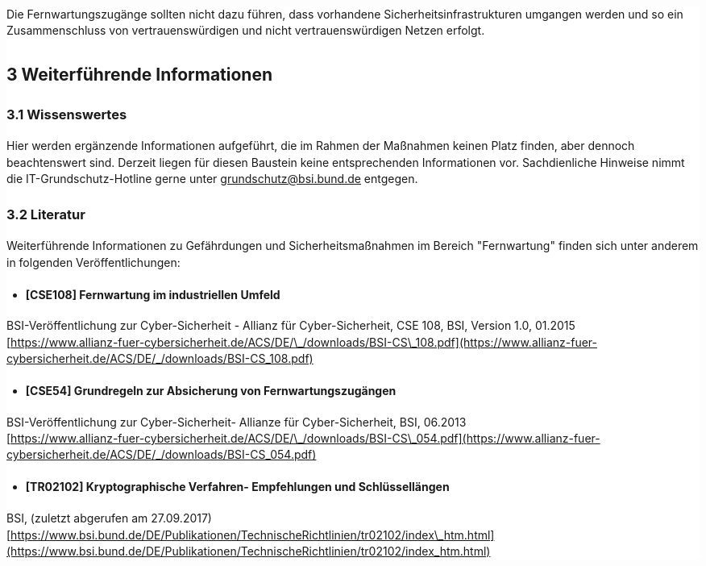 Die Fernwartungszugänge sollten nicht dazu führen, dass vorhandene Sicherheitsinfrastrukturen umgangen werden und so ein Zusammenschluss von vertrauenswürdigen und nicht vertrauenswürdigen Netzen erfolgt.

3 Weiterführende Informationen
------------------------------

### 3.1 Wissenswertes

Hier werden ergänzende Informationen aufgeführt, die im Rahmen der Maßnahmen keinen Platz finden, aber dennoch beachtenswert sind. Derzeit liegen für diesen Baustein keine entsprechenden Informationen vor. Sachdienliche Hinweise nimmt die IT-Grundschutz-Hotline gerne unter grundschutz@bsi.bund.de entgegen.

### 3.2 Literatur

Weiterführende Informationen zu Gefährdungen und Sicherheitsmaßnahmen im Bereich "Fernwartung" finden sich unter anderem in folgenden Veröffentlichungen:

* #### [CSE108] Fernwartung im industriellen Umfeld

  

 BSI-Veröffentlichung zur Cyber-Sicherheit - Allianz für Cyber-Sicherheit, CSE 108, BSI, Version 1.0, 01.2015  
 [https://www.allianz-fuer-cybersicherheit.de/ACS/DE/\_/downloads/BSI-CS\_108.pdf](https://www.allianz-fuer-cybersicherheit.de/ACS/DE/_/downloads/BSI-CS_108.pdf)

 
* #### [CSE54] Grundregeln zur Absicherung von Fernwartungszugängen

  

 BSI-Veröffentlichung zur Cyber-Sicherheit- Allianze für Cyber-Sicherheit, BSI, 06.2013  
 [https://www.allianz-fuer-cybersicherheit.de/ACS/DE/\_/downloads/BSI-CS\_054.pdf](https://www.allianz-fuer-cybersicherheit.de/ACS/DE/_/downloads/BSI-CS_054.pdf)

 
* #### [TR02102] Kryptographische Verfahren- Empfehlungen und Schlüssellängen

  

 BSI, (zuletzt abgerufen am 27.09.2017)   
 [https://www.bsi.bund.de/DE/Publikationen/TechnischeRichtlinien/tr02102/index\_htm.html](https://www.bsi.bund.de/DE/Publikationen/TechnischeRichtlinien/tr02102/index_htm.html)

 
